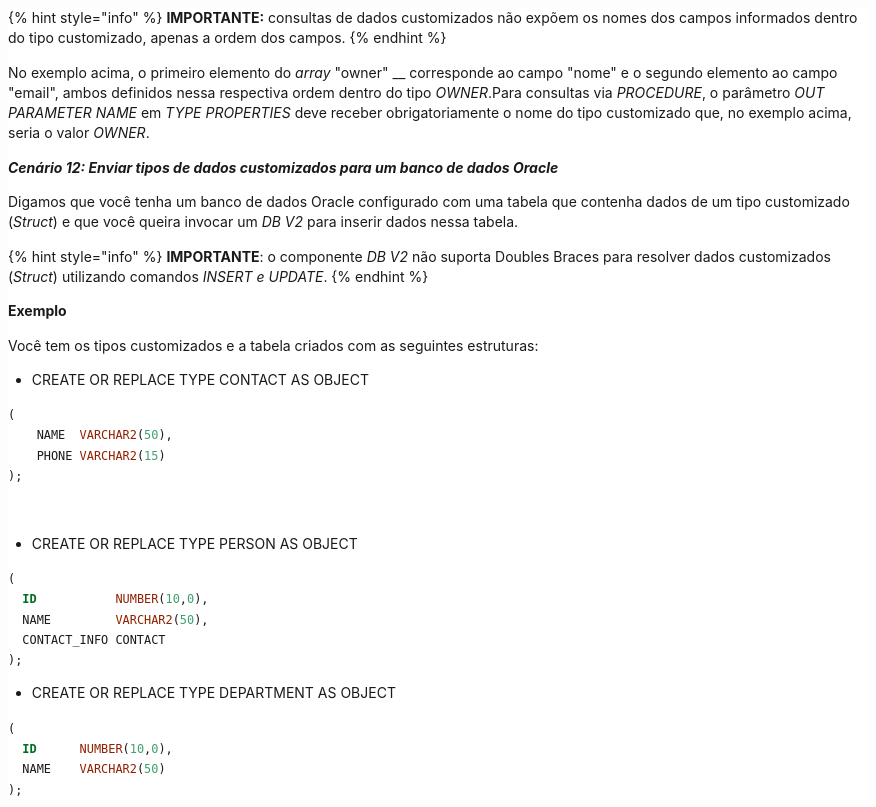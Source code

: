 {% hint style="info" %}
**IMPORTANTE:** consultas de dados customizados não expõem os nomes dos campos informados dentro do tipo customizado, apenas a ordem dos campos.
{% endhint %}

No exemplo acima, o primeiro elemento do _array_ "owner" __ corresponde ao campo "nome" e o segundo elemento ao campo "email", ambos definidos nessa respectiva ordem dentro do tipo _OWNER_.Para consultas via _PROCEDURE_, o parâmetro _OUT PARAMETER NAME_ em _TYPE PROPERTIES_ deve receber obrigatoriamente o nome do tipo customizado que, no exemplo acima, seria o valor _OWNER_.

_**Cenário 12: Enviar tipos de dados customizados para um banco de dados Oracle**_

Digamos que você tenha um banco de dados Oracle configurado com uma tabela que contenha dados de um tipo customizado (_Struct_) e que você queira invocar um _DB V2_ para inserir dados nessa tabela.

&#x20;

{% hint style="info" %}
**IMPORTANTE**: o componente _DB V2_ não suporta Doubles Braces para resolver dados customizados (_Struct_) utilizando comandos _INSERT e UPDATE_.
{% endhint %}

&#x20;

**Exemplo**

Você tem os tipos customizados e a tabela criados com as seguintes estruturas:

* CREATE OR REPLACE TYPE CONTACT AS OBJECT

```sql
(
    NAME  VARCHAR2(50),  
    PHONE VARCHAR2(15)
);
```

​

* CREATE OR REPLACE TYPE PERSON AS OBJECT

```sql
(
  ID           NUMBER(10,0),
  NAME         VARCHAR2(50),
  CONTACT_INFO CONTACT
);
```

&#x20;

* CREATE OR REPLACE TYPE DEPARTMENT AS OBJECT

```sql
(
  ID      NUMBER(10,0),
  NAME    VARCHAR2(50)
);
```
